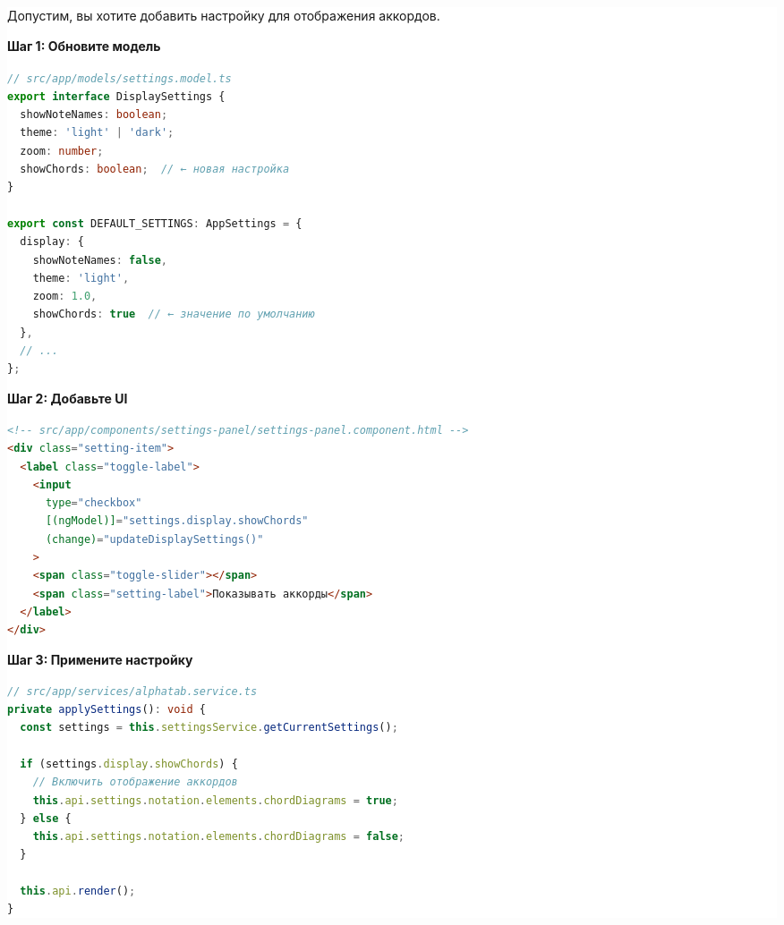 Допустим, вы хотите добавить настройку для отображения аккордов.

**Шаг 1: Обновите модель**

```typescript
// src/app/models/settings.model.ts
export interface DisplaySettings {
  showNoteNames: boolean;
  theme: 'light' | 'dark';
  zoom: number;
  showChords: boolean;  // ← новая настройка
}

export const DEFAULT_SETTINGS: AppSettings = {
  display: {
    showNoteNames: false,
    theme: 'light',
    zoom: 1.0,
    showChords: true  // ← значение по умолчанию
  },
  // ...
};
```

**Шаг 2: Добавьте UI**

```html
<!-- src/app/components/settings-panel/settings-panel.component.html -->
<div class="setting-item">
  <label class="toggle-label">
    <input 
      type="checkbox" 
      [(ngModel)]="settings.display.showChords"
      (change)="updateDisplaySettings()"
    >
    <span class="toggle-slider"></span>
    <span class="setting-label">Показывать аккорды</span>
  </label>
</div>
```

**Шаг 3: Примените настройку**

```typescript
// src/app/services/alphatab.service.ts
private applySettings(): void {
  const settings = this.settingsService.getCurrentSettings();
  
  if (settings.display.showChords) {
    // Включить отображение аккордов
    this.api.settings.notation.elements.chordDiagrams = true;
  } else {
    this.api.settings.notation.elements.chordDiagrams = false;
  }
  
  this.api.render();
}
```

